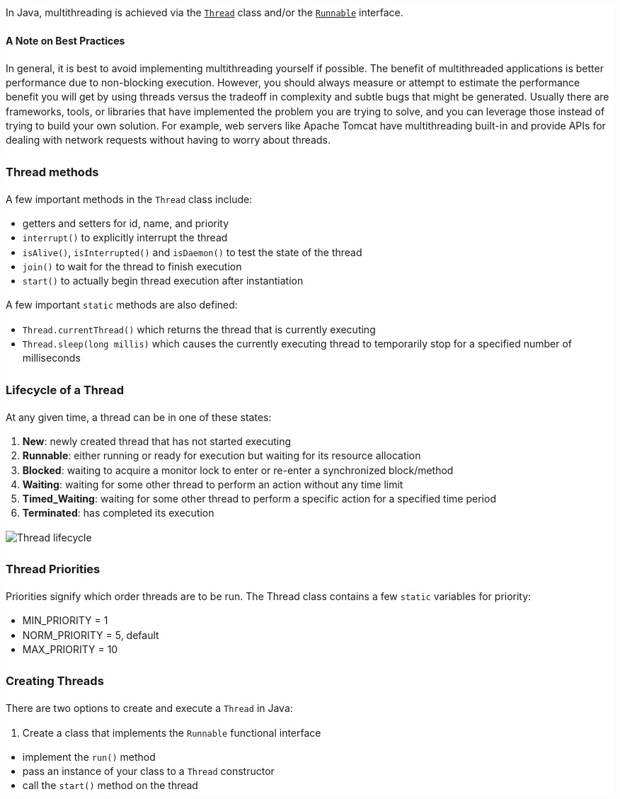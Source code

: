 In Java, multithreading is achieved via the [`Thread`](https://docs.oracle.com/javase/8/docs/api/java/lang/Thread.html) class and/or the [`Runnable`](https://docs.oracle.com/javase/8/docs/api/java/lang/Runnable.html) interface.

#### A Note on Best Practices
In general, it is best to avoid implementing multithreading yourself if possible. The benefit of multithreaded applications is better performance due to non-blocking execution. However, you should always measure or attempt to estimate the performance benefit you will get by using threads versus the tradeoff in complexity and subtle bugs that might be generated. Usually there are frameworks, tools, or libraries that have implemented the problem you are trying to solve, and you can leverage those instead of trying to build your own solution. For example, web servers like Apache Tomcat have multithreading built-in and provide APIs for dealing with network requests without having to worry about threads.

### Thread methods
A few important methods in the `Thread` class include:
* getters and setters for id, name, and priority
* `interrupt()` to explicitly interrupt the thread
* `isAlive()`, `isInterrupted()` and `isDaemon()` to test the state of the thread
* `join()` to wait for the thread to finish execution
* `start()` to actually begin thread execution after instantiation

A few important `static` methods are also defined:
* `Thread.currentThread()` which returns the thread that is currently executing
* `Thread.sleep(long millis)` which causes the currently executing thread to temporarily stop for a specified number of milliseconds

### Lifecycle of a Thread
At any given time, a thread can be in one of these states:
1. **New**: newly created thread that has not started executing
2. **Runnable**: either running or ready for execution but waiting for its resource allocation
3. **Blocked**: waiting to acquire a monitor lock to enter or re-enter a synchronized block/method
4. **Waiting**: waiting for some other thread to perform an action without any time limit
5. **Timed_Waiting**: waiting for some other thread to perform a specific action for a specified time period
6. **Terminated**: has completed its execution

![Thread lifecycle](https://www.javatpoint.com/images/thread-life-cycle.png)

### Thread Priorities
Priorities signify which order threads are to be run. The Thread class contains a few `static` variables for priority:
* MIN_PRIORITY = 1
* NORM_PRIORITY = 5, default
* MAX_PRIORITY = 10

### Creating Threads
There are two options to create and execute a `Thread` in Java:
1. Create a class that implements the `Runnable` functional interface
* implement the `run()` method
* pass an instance of your class to a `Thread` constructor
* call the `start()` method on the thread
	